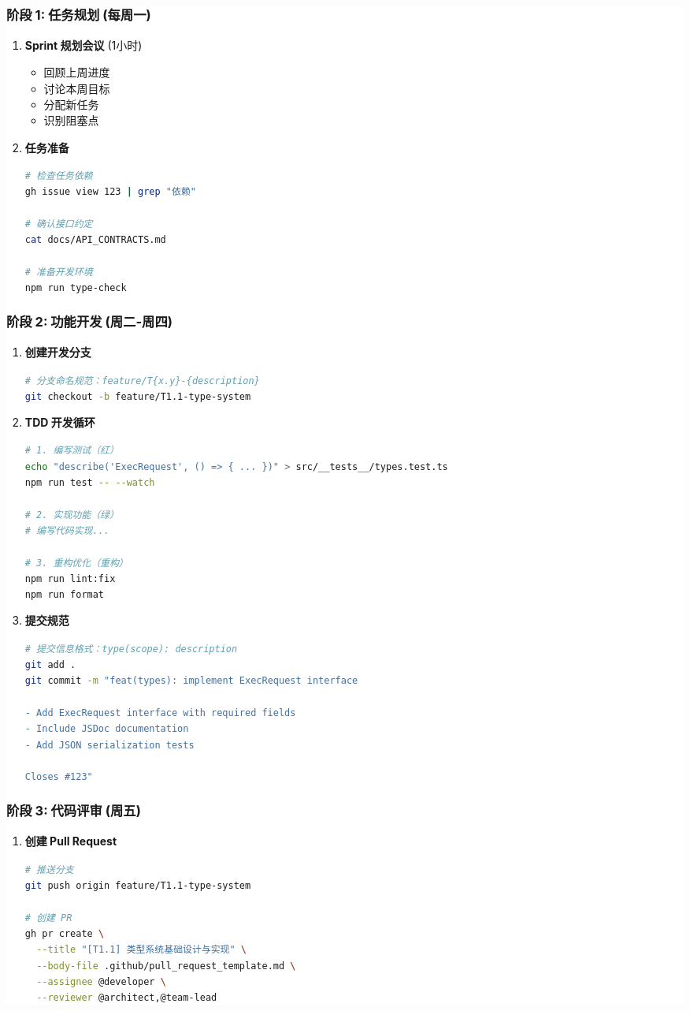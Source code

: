 ### 阶段 1: 任务规划 (每周一)
1. **Sprint 规划会议** (1小时)
   - 回顾上周进度
   - 讨论本周目标
   - 分配新任务
   - 识别阻塞点

2. **任务准备**
   ```bash
   # 检查任务依赖
   gh issue view 123 | grep "依赖"
   
   # 确认接口约定
   cat docs/API_CONTRACTS.md
   
   # 准备开发环境
   npm run type-check
   ```

### 阶段 2: 功能开发 (周二-周四)
1. **创建开发分支**
   ```bash
   # 分支命名规范：feature/T{x.y}-{description}
   git checkout -b feature/T1.1-type-system
   ```

2. **TDD 开发循环**
   ```bash
   # 1. 编写测试（红）
   echo "describe('ExecRequest', () => { ... })" > src/__tests__/types.test.ts
   npm run test -- --watch
   
   # 2. 实现功能（绿）
   # 编写代码实现...
   
   # 3. 重构优化（重构）
   npm run lint:fix
   npm run format
   ```

3. **提交规范**
   ```bash
   # 提交信息格式：type(scope): description
   git add .
   git commit -m "feat(types): implement ExecRequest interface
   
   - Add ExecRequest interface with required fields
   - Include JSDoc documentation
   - Add JSON serialization tests
   
   Closes #123"
   ```

### 阶段 3: 代码评审 (周五)
1. **创建 Pull Request**
   ```bash
   # 推送分支
   git push origin feature/T1.1-type-system
   
   # 创建 PR
   gh pr create \
     --title "[T1.1] 类型系统基础设计与实现" \
     --body-file .github/pull_request_template.md \
     --assignee @developer \
     --reviewer @architect,@team-lead
   ```